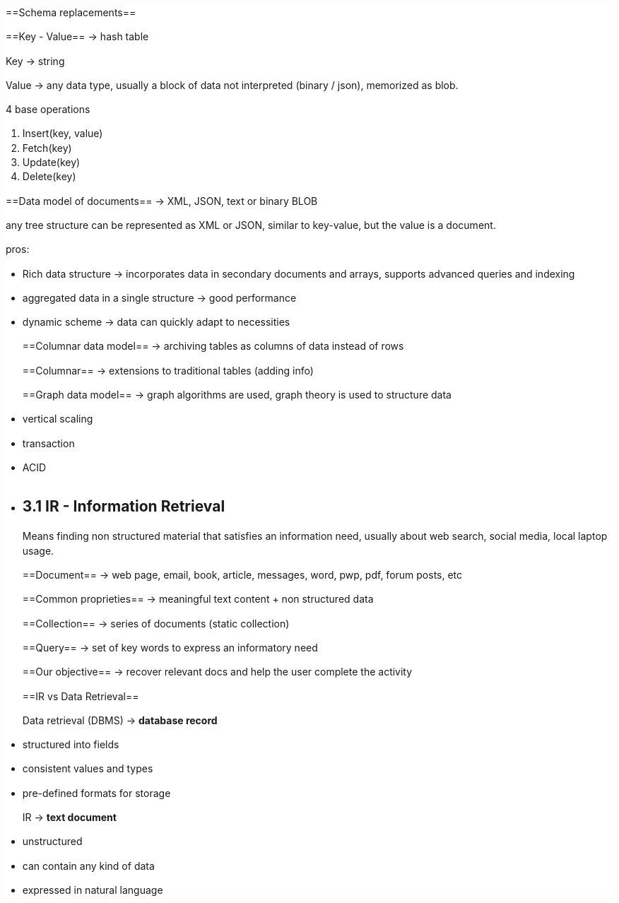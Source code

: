   ==Schema replacements==
  
  ==Key - Value== → hash table
  
  Key → string
  
  Value → any data type, usually a block of data not interpreted (binary / json), memorized as blob.
  
  4 base operations
  
  1. Insert(key, value)
  2. Fetch(key)
  3. Update(key)
  4. Delete(key)
  
  ==Data model of documents== → XML, JSON, text or binary BLOB
  
  any tree structure can be represented as XML or JSON, similar to key-value, but the value is a document.
  
  pros:
- Rich data structure → incorporates data in secondary documents and arrays, supports advanced queries and indexing
- aggregated data in a single structure → good performance
- dynamic scheme → data can quickly adapt to necessities
  
  ==Columnar data model== → archiving tables as columns of data instead of rows
  
  ==Columnar== → extensions to traditional tables (adding info)
  
  ==Graph data model== → graph algorithms are used, graph theory is used to structure data
- vertical scaling
- transaction
- ACID
- ## 3.1 IR - Information Retrieval
  
  Means finding non structured material that satisfies an information need, usually about web search, social media, local laptop usage.
  
  ==Document== → web page, email, book, article, messages, word, pwp, pdf, forum posts, etc
  
  ==Common proprieties== → meaningful text content + non structured data
  
  ==Collection== → series of documents (static collection)
  
  ==Query== → set of key words to express an informatory need
  
  ==Our objective== → recover relevant docs and help the user complete the activity
  
  ==IR vs Data Retrieval==
  
  Data retrieval (DBMS) → **database record**
- structured into fields
- consistent values and types
- pre-defined formats for storage
  
  IR → **text document**
- unstructured
- can contain any kind of data
- expressed in natural language
  